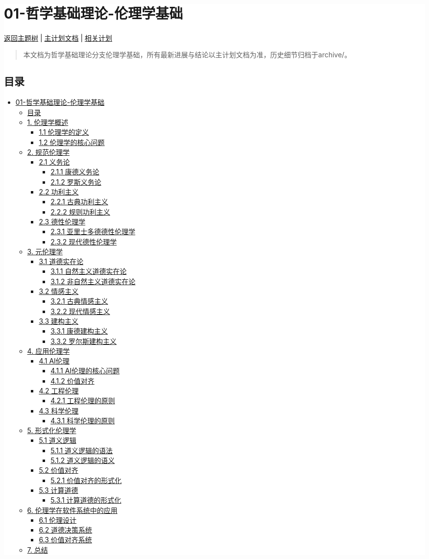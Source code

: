 # 01-哲学基础理论-伦理学基础

[返回主题树](../00-主题树与内容索引.md) | [主计划文档](../00-形式化架构理论统一计划.md) | [相关计划](../递归合并计划.md)

> 本文档为哲学基础理论分支伦理学基础，所有最新进展与结论以主计划文档为准，历史细节归档于archive/。

## 目录

- [01-哲学基础理论-伦理学基础](#01-哲学基础理论-伦理学基础)
  - [目录](#目录)
  - [1. 伦理学概述](#1-伦理学概述)
    - [1.1 伦理学的定义](#11-伦理学的定义)
    - [1.2 伦理学的核心问题](#12-伦理学的核心问题)
  - [2. 规范伦理学](#2-规范伦理学)
    - [2.1 义务论](#21-义务论)
      - [2.1.1 康德义务论](#211-康德义务论)
      - [2.1.2 罗斯义务论](#212-罗斯义务论)
    - [2.2 功利主义](#22-功利主义)
      - [2.2.1 古典功利主义](#221-古典功利主义)
      - [2.2.2 规则功利主义](#222-规则功利主义)
    - [2.3 德性伦理学](#23-德性伦理学)
      - [2.3.1 亚里士多德德性伦理学](#231-亚里士多德德性伦理学)
      - [2.3.2 现代德性伦理学](#232-现代德性伦理学)
  - [3. 元伦理学](#3-元伦理学)
    - [3.1 道德实在论](#31-道德实在论)
      - [3.1.1 自然主义道德实在论](#311-自然主义道德实在论)
      - [3.1.2 非自然主义道德实在论](#312-非自然主义道德实在论)
    - [3.2 情感主义](#32-情感主义)
      - [3.2.1 古典情感主义](#321-古典情感主义)
      - [3.2.2 现代情感主义](#322-现代情感主义)
    - [3.3 建构主义](#33-建构主义)
      - [3.3.1 康德建构主义](#331-康德建构主义)
      - [3.3.2 罗尔斯建构主义](#332-罗尔斯建构主义)
  - [4. 应用伦理学](#4-应用伦理学)
    - [4.1 AI伦理](#41-ai伦理)
      - [4.1.1 AI伦理的核心问题](#411-ai伦理的核心问题)
      - [4.1.2 价值对齐](#412-价值对齐)
    - [4.2 工程伦理](#42-工程伦理)
      - [4.2.1 工程伦理的原则](#421-工程伦理的原则)
    - [4.3 科学伦理](#43-科学伦理)
      - [4.3.1 科学伦理的原则](#431-科学伦理的原则)
  - [5. 形式化伦理学](#5-形式化伦理学)
    - [5.1 道义逻辑](#51-道义逻辑)
      - [5.1.1 道义逻辑的语法](#511-道义逻辑的语法)
      - [5.1.2 道义逻辑的语义](#512-道义逻辑的语义)
    - [5.2 价值对齐](#52-价值对齐)
      - [5.2.1 价值对齐的形式化](#521-价值对齐的形式化)
    - [5.3 计算道德](#53-计算道德)
      - [5.3.1 计算道德的形式化](#531-计算道德的形式化)
  - [6. 伦理学在软件系统中的应用](#6-伦理学在软件系统中的应用)
    - [6.1 伦理设计](#61-伦理设计)
    - [6.2 道德决策系统](#62-道德决策系统)
    - [6.3 价值对齐系统](#63-价值对齐系统)
  - [7. 总结](#7-总结)
